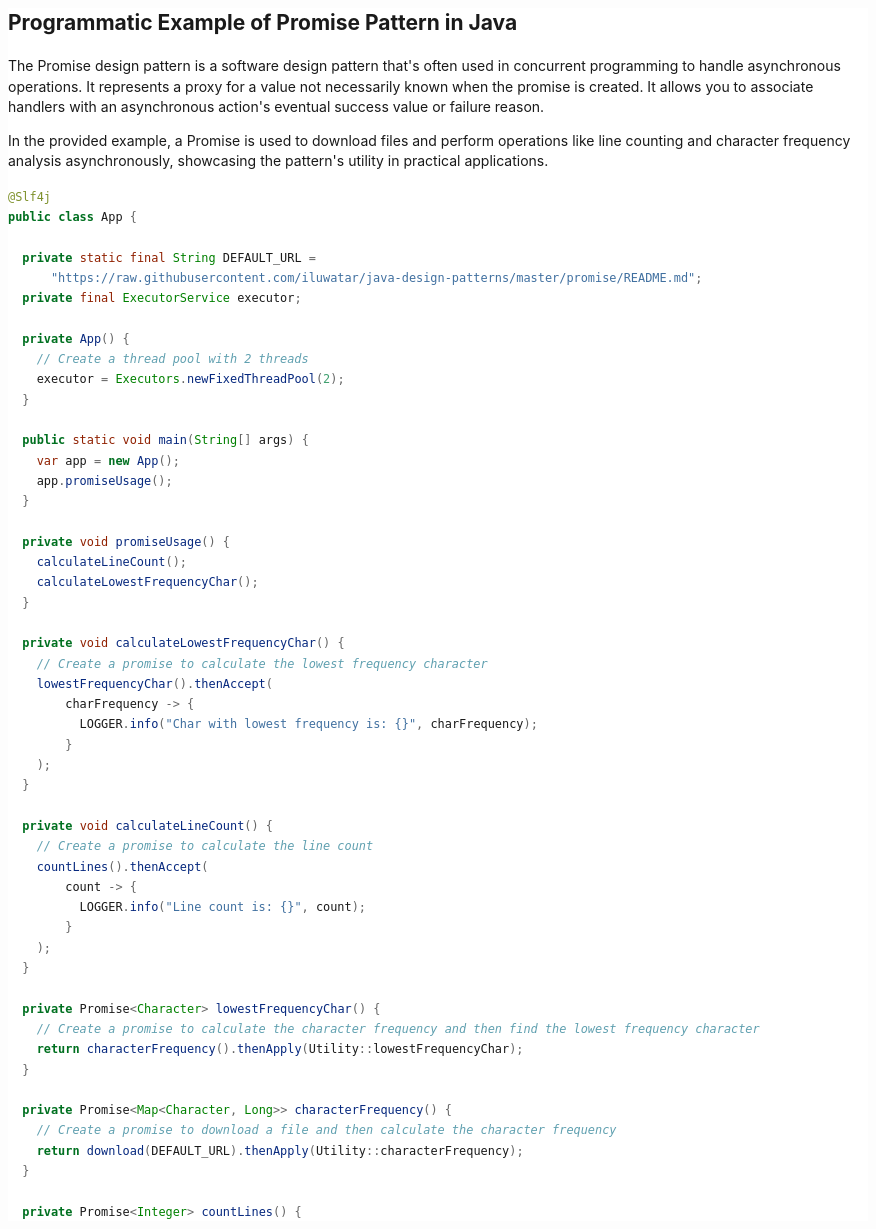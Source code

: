## Programmatic Example of Promise Pattern in Java

The Promise design pattern is a software design pattern that's often used in concurrent programming to handle asynchronous operations. It represents a proxy for a value not necessarily known when the promise is created. It allows you to associate handlers with an asynchronous action's eventual success value or failure reason.

In the provided example, a Promise is used to download files and perform operations like line counting and character frequency analysis asynchronously, showcasing the pattern's utility in practical applications.

```java
@Slf4j
public class App {

  private static final String DEFAULT_URL =
      "https://raw.githubusercontent.com/iluwatar/java-design-patterns/master/promise/README.md";
  private final ExecutorService executor;

  private App() {
    // Create a thread pool with 2 threads
    executor = Executors.newFixedThreadPool(2);
  }

  public static void main(String[] args) {
    var app = new App();
    app.promiseUsage();
  }

  private void promiseUsage() {
    calculateLineCount();
    calculateLowestFrequencyChar();
  }

  private void calculateLowestFrequencyChar() {
    // Create a promise to calculate the lowest frequency character
    lowestFrequencyChar().thenAccept(
        charFrequency -> {
          LOGGER.info("Char with lowest frequency is: {}", charFrequency);
        }
    );
  }

  private void calculateLineCount() {
    // Create a promise to calculate the line count
    countLines().thenAccept(
        count -> {
          LOGGER.info("Line count is: {}", count);
        }
    );
  }

  private Promise<Character> lowestFrequencyChar() {
    // Create a promise to calculate the character frequency and then find the lowest frequency character
    return characterFrequency().thenApply(Utility::lowestFrequencyChar);
  }

  private Promise<Map<Character, Long>> characterFrequency() {
    // Create a promise to download a file and then calculate the character frequency
    return download(DEFAULT_URL).thenApply(Utility::characterFrequency);
  }

  private Promise<Integer> countLines() {
```